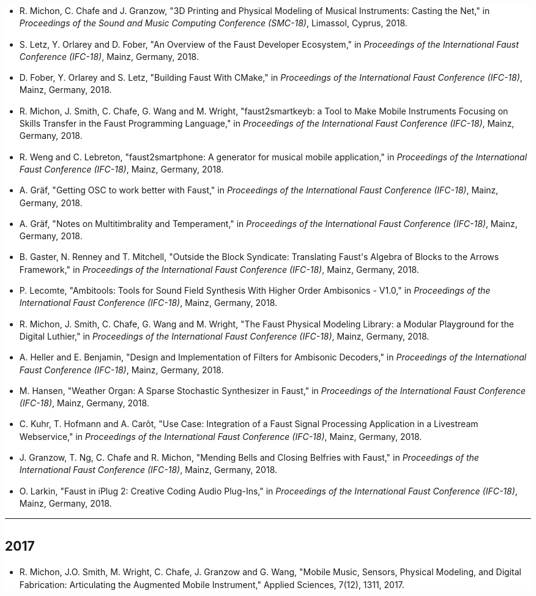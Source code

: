 * R. Michon, C. Chafe and J. Granzow, "3D Printing and Physical Modeling of Musical Instruments: Casting the Net," in *Proceedings of the Sound and Music Computing Conference (SMC-18)*, Limassol, Cyprus, 2018.

* S. Letz, Y. Orlarey and D. Fober, "An Overview of the Faust Developer Ecosystem," in *Proceedings of the International Faust Conference (IFC-18)*, Mainz, Germany, 2018.	

* D. Fober, Y. Orlarey and S. Letz, "Building Faust With CMake," in *Proceedings of the International Faust Conference (IFC-18)*, Mainz, Germany, 2018.	

* R. Michon, J. Smith, C. Chafe, G. Wang and M. Wright, "faust2smartkeyb: a Tool to Make Mobile Instruments Focusing on Skills Transfer in the Faust Programming Language," in *Proceedings of the International Faust Conference (IFC-18)*, Mainz, Germany, 2018.		

* R. Weng and C. Lebreton, "faust2smartphone: A generator for musical mobile application," in *Proceedings of the International Faust Conference (IFC-18)*, Mainz, Germany, 2018.	

* A. Gräf, "Getting OSC to work better with Faust," in *Proceedings of the International Faust Conference (IFC-18)*, Mainz, Germany, 2018.	

* A. Gräf, "Notes on Multitimbrality and Temperament," in *Proceedings of the International Faust Conference (IFC-18)*, Mainz, Germany, 2018.	

* B. Gaster, N. Renney and T. Mitchell, "Outside the Block Syndicate: Translating Faust's Algebra of Blocks to the Arrows Framework," in *Proceedings of the International Faust Conference (IFC-18)*, Mainz, Germany, 2018.

* P. Lecomte, "Ambitools: Tools for Sound Field Synthesis With Higher Order Ambisonics - V1.0," in *Proceedings of the International Faust Conference (IFC-18)*, Mainz, Germany, 2018.

* R. Michon, J. Smith, C. Chafe, G. Wang and M. Wright, "The Faust Physical Modeling Library: a Modular Playground for the Digital Luthier," in *Proceedings of the International Faust Conference (IFC-18)*, Mainz, Germany, 2018.

* A. Heller and E. Benjamin, "Design and Implementation of Filters for Ambisonic Decoders," in *Proceedings of the International Faust Conference (IFC-18)*, Mainz, Germany, 2018.

* M. Hansen, "Weather Organ: A Sparse Stochastic Synthesizer in Faust,"	in *Proceedings of the International Faust Conference (IFC-18)*, Mainz, Germany, 2018.

* C. Kuhr, T. Hofmann and A. Carôt, "Use Case: Integration of a Faust Signal Processing Application in a Livestream Webservice," in *Proceedings of the International Faust Conference (IFC-18)*, Mainz, Germany, 2018.

* J. Granzow, T. Ng, C. Chafe and R. Michon, "Mending Bells and Closing Belfries with Faust,"	in *Proceedings of the International Faust Conference (IFC-18)*, Mainz, Germany, 2018.

* O. Larkin, "Faust in iPlug 2: Creative Coding Audio Plug-Ins," in *Proceedings of the International Faust Conference (IFC-18)*, Mainz, Germany, 2018.

---

## 2017

* R. Michon, J.O. Smith, M. Wright, C. Chafe, J. Granzow and G. Wang, "Mobile Music, Sensors, Physical Modeling, and Digital Fabrication: Articulating the Augmented Mobile Instrument," Applied Sciences, 7(12), 1311, 2017.
